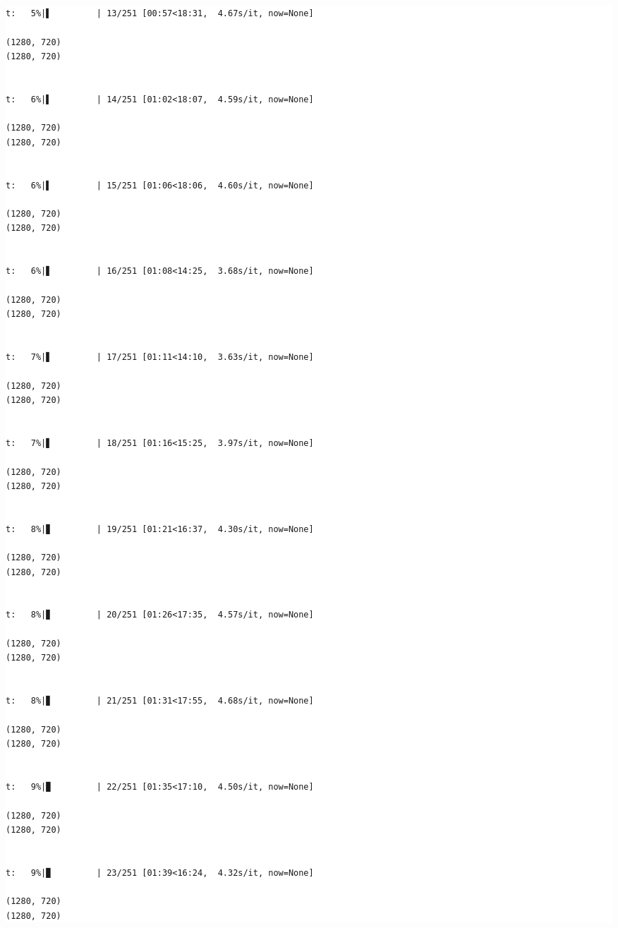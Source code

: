 
    t:   5%|▌         | 13/251 [00:57<18:31,  4.67s/it, now=None]

    (1280, 720)
    (1280, 720)


    t:   6%|▌         | 14/251 [01:02<18:07,  4.59s/it, now=None]

    (1280, 720)
    (1280, 720)


    t:   6%|▌         | 15/251 [01:06<18:06,  4.60s/it, now=None]

    (1280, 720)
    (1280, 720)


    t:   6%|▋         | 16/251 [01:08<14:25,  3.68s/it, now=None]

    (1280, 720)
    (1280, 720)


    t:   7%|▋         | 17/251 [01:11<14:10,  3.63s/it, now=None]

    (1280, 720)
    (1280, 720)


    t:   7%|▋         | 18/251 [01:16<15:25,  3.97s/it, now=None]

    (1280, 720)
    (1280, 720)


    t:   8%|▊         | 19/251 [01:21<16:37,  4.30s/it, now=None]

    (1280, 720)
    (1280, 720)


    t:   8%|▊         | 20/251 [01:26<17:35,  4.57s/it, now=None]

    (1280, 720)
    (1280, 720)


    t:   8%|▊         | 21/251 [01:31<17:55,  4.68s/it, now=None]

    (1280, 720)
    (1280, 720)


    t:   9%|▉         | 22/251 [01:35<17:10,  4.50s/it, now=None]

    (1280, 720)
    (1280, 720)


    t:   9%|▉         | 23/251 [01:39<16:24,  4.32s/it, now=None]

    (1280, 720)
    (1280, 720)
